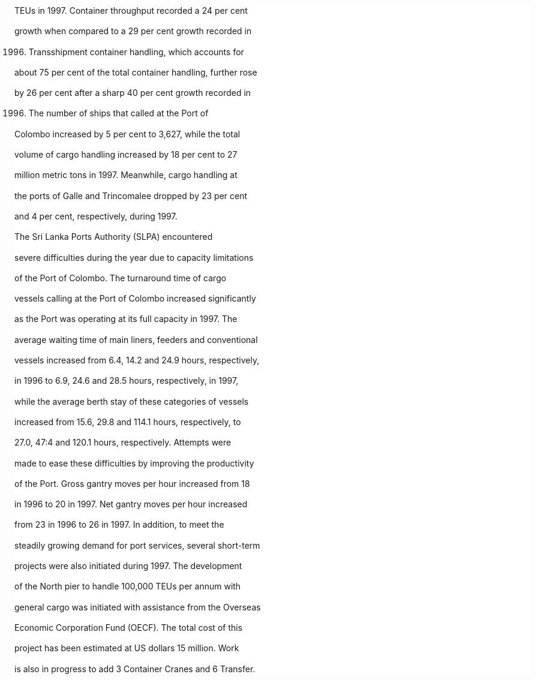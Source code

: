TEUs in 1997. Container throughput recorded a 24 per cent

growth when compared to a 29 per cent growth recorded in

1996. Transshipment container handling, which accounts for

about 75 per cent of the total container handling, further rose

by 26 per cent after a sharp 40 per cent growth recorded in

1996. The number of ships that called at the Port of

Colombo increased by 5 per cent to 3,627, while the total

volume of cargo handling increased by 18 per cent to 27

million metric tons in 1997. Meanwhile, cargo handling at

the ports of Galle and Trincomalee dropped by 23 per cent

and 4 per cent, respectively, during 1997.

The Sri Lanka Ports Authority (SLPA) encountered

severe difficulties during the year due to capacity limitations

of the Port of Colombo. The turnaround time of cargo

vessels calling at the Port of Colombo increased significantly

as the Port was operating at its full capacity in 1997. The

average waiting time of main liners, feeders and conventional

vessels increased from 6.4, 14.2 and 24.9 hours, respectively,

in 1996 to 6.9, 24.6 and 28.5 hours, respectively, in 1997,

while the average berth stay of these categories of vessels

increased from 15.6, 29.8 and 114.1 hours, respectively, to

27.0, 47:4 and 120.1 hours, respectively. Attempts were

made to ease these difficulties by improving the productivity

of the Port. Gross gantry moves per hour increased from 18

in 1996 to 20 in 1997. Net gantry moves per hour increased

from 23 in 1996 to 26 in 1997. In addition, to meet the

steadily growing demand for port services, several short-term

projects were also initiated during 1997. The development

of the North pier to handle 100,000 TEUs per annum with

general cargo was initiated with assistance from the Overseas

Economic Corporation Fund (OECF). The total cost of this

project has been estimated at US dollars 15 million. Work

is also in progress to add 3 Container Cranes and 6 Transfer.
